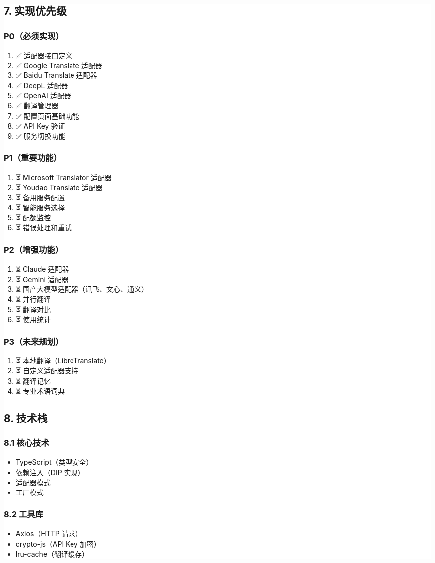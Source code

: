 ## 7. 实现优先级

### P0（必须实现）
1. ✅ 适配器接口定义
2. ✅ Google Translate 适配器
3. ✅ Baidu Translate 适配器
4. ✅ DeepL 适配器
5. ✅ OpenAI 适配器
6. ✅ 翻译管理器
7. ✅ 配置页面基础功能
8. ✅ API Key 验证
9. ✅ 服务切换功能

### P1（重要功能）
1. ⏳ Microsoft Translator 适配器
2. ⏳ Youdao Translate 适配器
3. ⏳ 备用服务配置
4. ⏳ 智能服务选择
5. ⏳ 配额监控
6. ⏳ 错误处理和重试

### P2（增强功能）
1. ⏳ Claude 适配器
2. ⏳ Gemini 适配器
3. ⏳ 国产大模型适配器（讯飞、文心、通义）
4. ⏳ 并行翻译
5. ⏳ 翻译对比
6. ⏳ 使用统计

### P3（未来规划）
1. ⏳ 本地翻译（LibreTranslate）
2. ⏳ 自定义适配器支持
3. ⏳ 翻译记忆
4. ⏳ 专业术语词典

## 8. 技术栈

### 8.1 核心技术
- TypeScript（类型安全）
- 依赖注入（DIP 实现）
- 适配器模式
- 工厂模式

### 8.2 工具库
- Axios（HTTP 请求）
- crypto-js（API Key 加密）
- lru-cache（翻译缓存）
